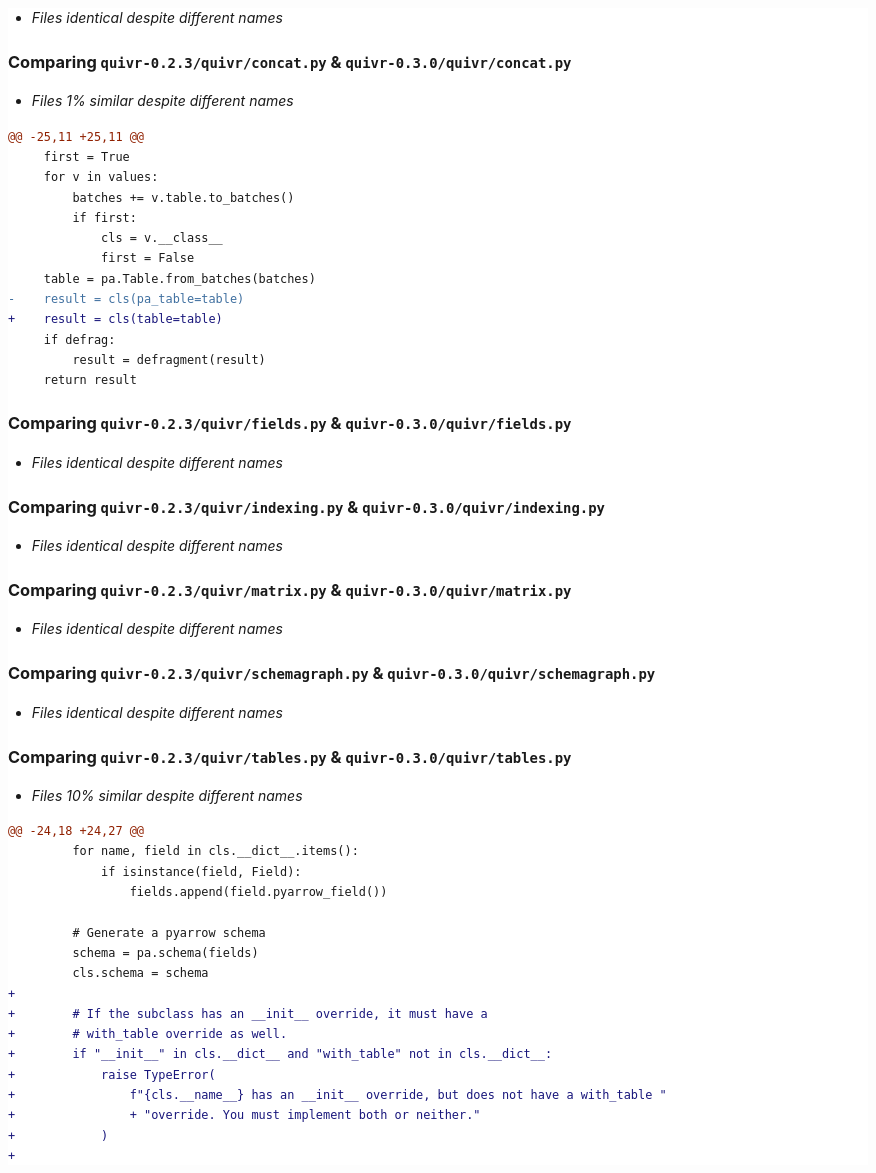 * *Files identical despite different names*

### Comparing `quivr-0.2.3/quivr/concat.py` & `quivr-0.3.0/quivr/concat.py`

 * *Files 1% similar despite different names*

```diff
@@ -25,11 +25,11 @@
     first = True
     for v in values:
         batches += v.table.to_batches()
         if first:
             cls = v.__class__
             first = False
     table = pa.Table.from_batches(batches)
-    result = cls(pa_table=table)
+    result = cls(table=table)
     if defrag:
         result = defragment(result)
     return result
```

### Comparing `quivr-0.2.3/quivr/fields.py` & `quivr-0.3.0/quivr/fields.py`

 * *Files identical despite different names*

### Comparing `quivr-0.2.3/quivr/indexing.py` & `quivr-0.3.0/quivr/indexing.py`

 * *Files identical despite different names*

### Comparing `quivr-0.2.3/quivr/matrix.py` & `quivr-0.3.0/quivr/matrix.py`

 * *Files identical despite different names*

### Comparing `quivr-0.2.3/quivr/schemagraph.py` & `quivr-0.3.0/quivr/schemagraph.py`

 * *Files identical despite different names*

### Comparing `quivr-0.2.3/quivr/tables.py` & `quivr-0.3.0/quivr/tables.py`

 * *Files 10% similar despite different names*

```diff
@@ -24,18 +24,27 @@
         for name, field in cls.__dict__.items():
             if isinstance(field, Field):
                 fields.append(field.pyarrow_field())
 
         # Generate a pyarrow schema
         schema = pa.schema(fields)
         cls.schema = schema
+
+        # If the subclass has an __init__ override, it must have a
+        # with_table override as well.
+        if "__init__" in cls.__dict__ and "with_table" not in cls.__dict__:
+            raise TypeError(
+                f"{cls.__name__} has an __init__ override, but does not have a with_table "
+                + "override. You must implement both or neither."
+            )
+
```